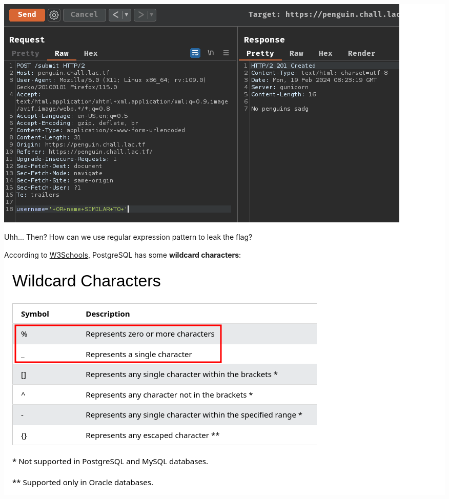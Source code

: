 ![](https://github.com/siunam321/CTF-Writeups/blob/main/LA-CTF-2024/images/Pasted%20image%2020240219162328.png)

Uhh... Then? How can we use regular expression pattern to leak the flag?

According to [W3Schools](https://www.w3schools.com/sql/sql_wildcards.asp), PostgreSQL has some **wildcard characters**:

![](https://github.com/siunam321/CTF-Writeups/blob/main/LA-CTF-2024/images/Pasted%20image%2020240219162649.png)
